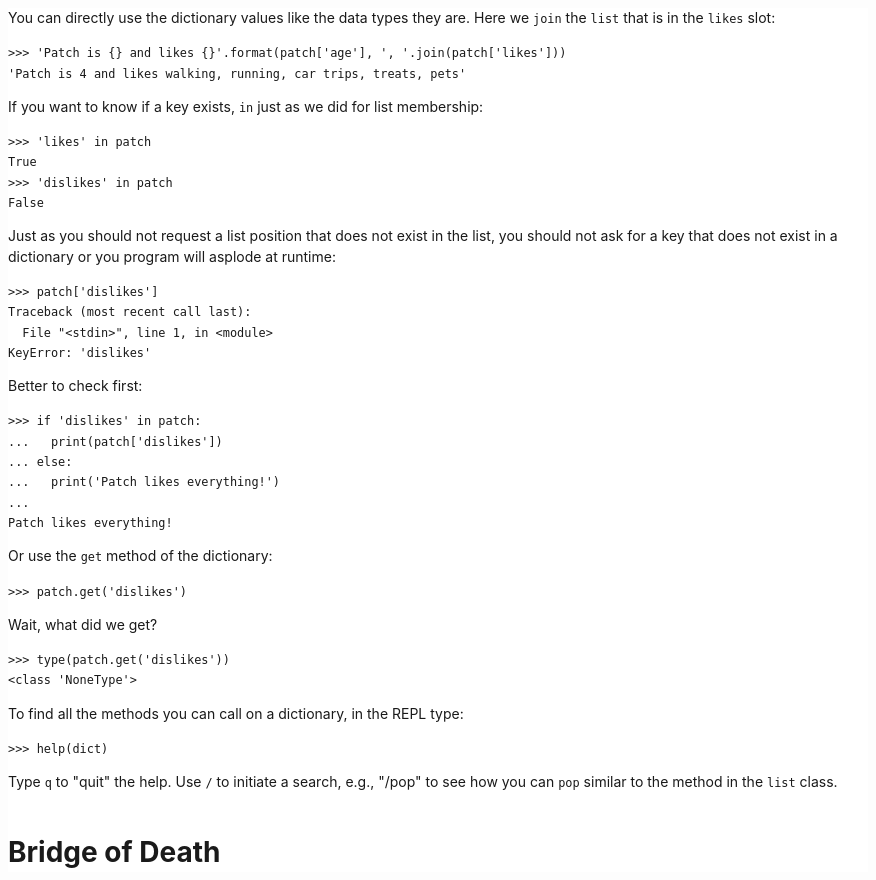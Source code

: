 You can directly use the dictionary values like the data types they are. Here we `join` the `list` that is in the `likes` slot:

````
>>> 'Patch is {} and likes {}'.format(patch['age'], ', '.join(patch['likes']))
'Patch is 4 and likes walking, running, car trips, treats, pets'
````

If you want to know if a key exists, `in` just as we did for list membership:

````
>>> 'likes' in patch
True
>>> 'dislikes' in patch
False
````

Just as you should not request a list position that does not exist in the list, you should not ask for a key that does not exist in a dictionary or you program will asplode at runtime:

````
>>> patch['dislikes']
Traceback (most recent call last):
  File "<stdin>", line 1, in <module>
KeyError: 'dislikes'
````

Better to check first:

````
>>> if 'dislikes' in patch:
...   print(patch['dislikes'])
... else:
...   print('Patch likes everything!')
...
Patch likes everything!
````

Or use the `get` method of the dictionary:

````
>>> patch.get('dislikes')
````

Wait, what did we get?

````
>>> type(patch.get('dislikes'))
<class 'NoneType'>
````

To find all the methods you can call on a dictionary, in the REPL type:

````
>>> help(dict)
````

Type `q` to "quit" the help. Use `/` to initiate a search, e.g., "/pop" to see how you can `pop` similar to the method in the `list` class.

# Bridge of Death

